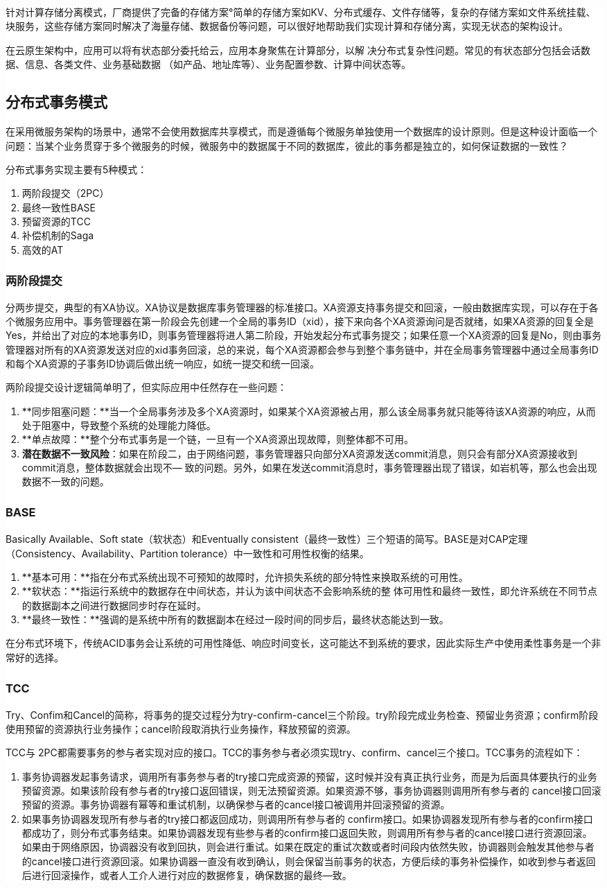 针对计算存储分离模式，厂商提供了完备的存储方案°简单的存储方案如KV、分布式缓存、文件存储等，复杂的存储方案如文件系统挂载、块服务，这些存储方案同时解决了海量存储、数据备份等问题，可以很好地帮助我们实现计算和存储分离，实现无状态的架构设计。

在云原生架构中，应用可以将有状态部分委托给云，应用本身聚焦在计算部分，以解 决分布式复杂性问题。常见的有状态部分包括会话数据、信息、各类文件、业务基础数据 （如产品、地址库等）、业务配置参数、计算中间状态等。

## 分布式事务模式

在采用微服务架构的场景中，通常不会使用数据库共享模式，而是遵循每个微服务单独使用一个数据库的设计原则。但是这种设计面临一个问题：当某个业务贯穿于多个微服务的时候，微服务中的数据属于不同的数据库，彼此的事务都是独立的，如何保证数据的一致性？

分布式事务实现主要有5种模式：

1. 两阶段提交（2PC）
2. 最终一致性BASE
3. 预留资源的TCC
4. 补偿机制的Saga
5. 高效的AT

### 两阶段提交

分两步提交，典型的有XA协议。XA协议是数据库事务管理器的标准接口。XA资源支持事务提交和回滚，一般由数据库实现，可以存在于各个微服务应用中。事务管理器在第一阶段会先创建一个全局的事务ID（xid），接下来向各个XA资源询问是否就绪，如果XA资源的回复全是Yes，并给出了对应的本地事务ID，则事务管理器将进人第二阶段，开始发起分布式事务提交；如果任意一个XA资源的回复是No，则由事务管理器对所有的XA资源发送对应的xid事务回滚，总的来说，每个XA资源都会参与到整个事务链中，并在全局事务管理器中通过全局事务ID和每个XA资源的子事务ID协调后做出统一响应，如统一提交和统一回滚。

两阶段提交设计逻辑简单明了，但实际应用中任然存在一些问题：

1. **同步阻塞问题：**当一个全局事务涉及多个XA资源时，如果某个XA资源被占用，那么该全局事务就只能等待该XA资源的响应，从而处于阻塞中，导致整个系统的处理能力降低。
2. **单点故障：**整个分布式事务是一个链，一旦有一个XA资源出现故障，则整体都不可用。
3. **潜在数据不一致风险**：如果在阶段二，由于网络问题，事务管理器只向部分XA资源发送commit消息，则只会有部分XA资源接收到commit消息，整体数据就会出现不— 致的问题。另外，如果在发送commit消息时，事务管理器出现了错误，如岩机等，那么也会出现数据不一致的问题。

### BASE

Basically Available、Soft state（软状态）和Eventually consistent（最终一致性）三个短语的简写。BASE是对CAP定理（Consistency、Availability、Partition tolerance）中一致性和可用性权衡的结果。

1. **基本可用：**指在分布式系统出现不可预知的故障时，允许损失系统的部分特性来换取系统的可用性。
2. **软状态：**指运行系统中的数据存在中间状态，并认为该中间状态不会影响系统的整 体可用性和最终一致性，即允许系统在不同节点的数据副本之间进行数据同步时存在延时。
3. **最终一致性：**强调的是系统中所有的数据副本在经过一段时间的同步后，最终状态能达到一致。

在分布式环境下，传统ACID事务会让系统的可用性降低、响应时间变长，这可能达不到系统的要求，因此实际生产中使用柔性事务是一个非常好的选择。

### TCC

Try、Confim和Cancel的简称，将事务的提交过程分为try-confirm-cancel三个阶段。try阶段完成业务检查、预留业务资源；confirm阶段使用预留的资源执行业务操作；cancel阶段取消执行业务操作，释放预留的资源。

TCC与 2PC都需要事务的参与者实现对应的接口。TCC的事务参与者必须实现try、confirm、cancel三个接口。TCC事务的流程如下：

1. 事务协调器发起事务请求，调用所有事务参与者的try接口完成资源的预留，这时候并没有真正执行业务，而是为后面具体要执行的业务预留资源。如果该阶段有参与者的try接口返回错误，则无法预留资源。如果资源不够，事务协调器则调用所有参与者的 cancel接口回滚预留的资源。事务协调器有幂等和重试机制，以确保参与者的cancel接口被调用并回滚预留的资源。
2. 如果事务协调器发现所有参与者的try接口都返回成功，则调用所有参与者的 confirm接口。如果协调器发现所有参与者的confirm接口都成功了，则分布式事务结束。如果协调器发现有些参与者的confirm接口返回失败，则调用所有参与者的cancel接口进行资源回滚。如果由于网络原因，协调器没有收到回执，则会进行重试。如果在既定的重试次数或者时间段内依然失败，协调器则会触发其他参与者的cancel接口进行资源回滚。如果协调器一直没有收到确认，则会保留当前事务的状态，方便后续的事务补偿操作，如收到参与者返回后进行回滚操作，或者人工介人进行对应的数据修复，确保数据的最终—致。
